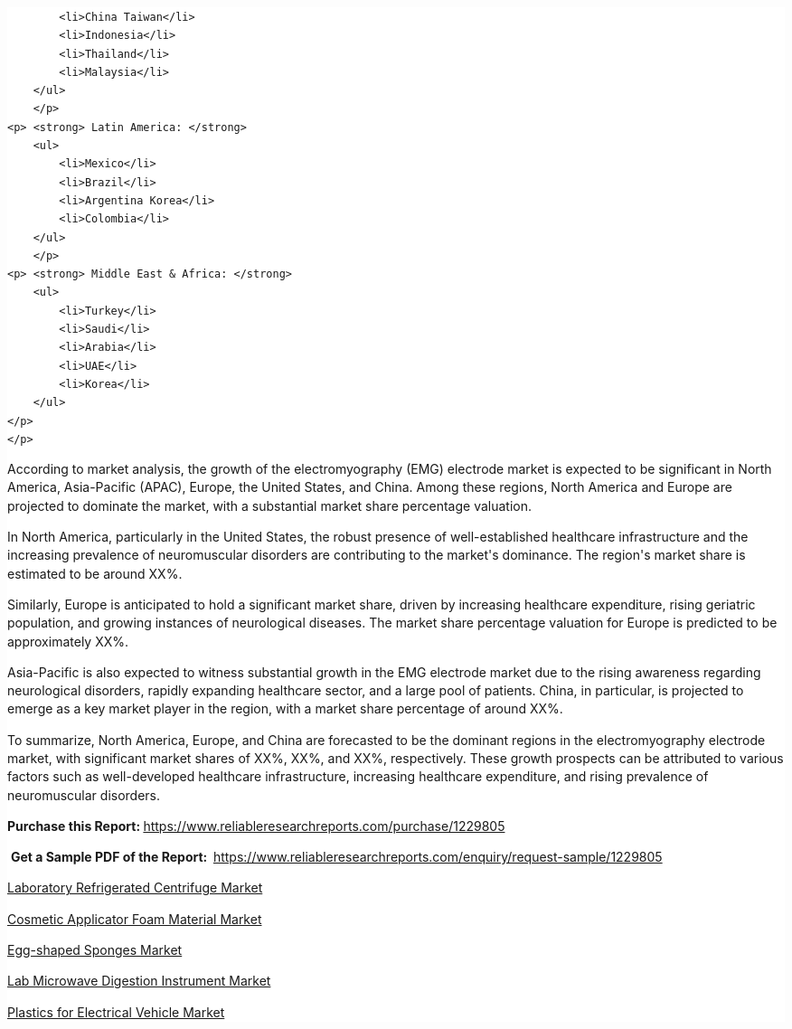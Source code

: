             <li>China Taiwan</li>
            <li>Indonesia</li>
            <li>Thailand</li>
            <li>Malaysia</li>
        </ul>
        </p> 
    <p> <strong> Latin America: </strong>
        <ul>
            <li>Mexico</li>
            <li>Brazil</li>
            <li>Argentina Korea</li>
            <li>Colombia</li>
        </ul>
        </p> 
    <p> <strong> Middle East & Africa: </strong>
        <ul>
            <li>Turkey</li>
            <li>Saudi</li>
            <li>Arabia</li>
            <li>UAE</li>
            <li>Korea</li>
        </ul>
    </p>
    </p>
<p><p>According to market analysis, the growth of the electromyography (EMG) electrode market is expected to be significant in North America, Asia-Pacific (APAC), Europe, the United States, and China. Among these regions, North America and Europe are projected to dominate the market, with a substantial market share percentage valuation.</p><p>In North America, particularly in the United States, the robust presence of well-established healthcare infrastructure and the increasing prevalence of neuromuscular disorders are contributing to the market's dominance. The region's market share is estimated to be around XX%.</p><p>Similarly, Europe is anticipated to hold a significant market share, driven by increasing healthcare expenditure, rising geriatric population, and growing instances of neurological diseases. The market share percentage valuation for Europe is predicted to be approximately XX%.</p><p>Asia-Pacific is also expected to witness substantial growth in the EMG electrode market due to the rising awareness regarding neurological disorders, rapidly expanding healthcare sector, and a large pool of patients. China, in particular, is projected to emerge as a key market player in the region, with a market share percentage of around XX%.</p><p>To summarize, North America, Europe, and China are forecasted to be the dominant regions in the electromyography electrode market, with significant market shares of XX%, XX%, and XX%, respectively. These growth prospects can be attributed to various factors such as well-developed healthcare infrastructure, increasing healthcare expenditure, and rising prevalence of neuromuscular disorders.</p></p>
<p><strong>Purchase this Report: </strong><a href="https://www.reliableresearchreports.com/purchase/1229805">https://www.reliableresearchreports.com/purchase/1229805</a></p>
<p>&nbsp;<strong>Get a Sample PDF of the Report:&nbsp;&nbsp;</strong><a href="https://www.reliableresearchreports.com/enquiry/request-sample/1229805">https://www.reliableresearchreports.com/enquiry/request-sample/1229805</a></p>
<p><strong></strong></p>
<p><p><a href="https://www.linkedin.com/pulse/laboratory-refrigerated-centrifuge-market-goal-estimating-size-thoue?trackingId=UsGXdeGRQoGAH4xowiFw%2Fg%3D%3D">Laboratory Refrigerated Centrifuge Market</a></p><p><a href="https://www.linkedin.com/pulse/global-cosmetic-applicator-foam-material-market-size-trends-ebrie?trackingId=gk%2BBxAw9QcuSDDeLRLmUYw%3D%3D">Cosmetic Applicator Foam Material Market</a></p><p><a href="https://www.linkedin.com/pulse/egg-shaped-sponges-market-provides-detailed-segmentation-p6f5e?trackingId=8KKN7dPwRq6uQ%2B8lesZcmg%3D%3D">Egg-shaped Sponges Market</a></p><p><a href="https://www.linkedin.com/pulse/lab-microwave-digestion-instrument-market-insights-players-ahere?trackingId=GowqGJu9QwCwc%2Fj5R%2BB7nw%3D%3D">Lab Microwave Digestion Instrument Market</a></p><p><a href="https://www.linkedin.com/pulse/plastics-electrical-vehicle-market-size-growth-forecast-from-hxvle?trackingId=HxANcQkyT5Go0EiCS3ftiA%3D%3D">Plastics for Electrical Vehicle Market</a></p></p>